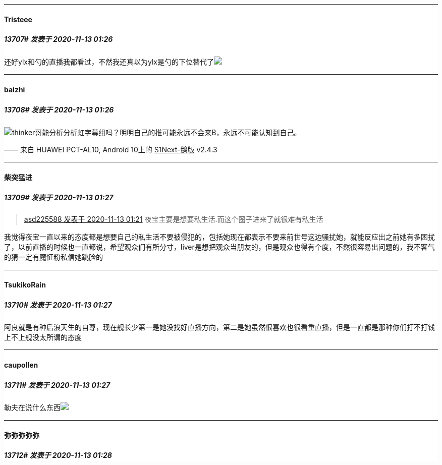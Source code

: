 
-----

####  Tristeee  
##### 13707#       发表于 2020-11-13 01:26


还好ylx和勺的直播我都看过，不然我还真以为ylx是勺的下位替代了<img src="https://static.saraba1st.com/image/smiley/face2017/067.png" referrerpolicy="no-referrer">


-----

####  baizhi  
##### 13708#       发表于 2020-11-13 01:26


<img src="https://static.saraba1st.com/image/smiley/face2017/169.gif" referrerpolicy="no-referrer">thinker哥能分析分析虹字幕组吗？明明自己的推可能永远不会来B，永远不可能认知到自己。

—— 来自 HUAWEI PCT-AL10, Android 10上的 [S1Next-鹅版](https://github.com/ykrank/S1-Next/releases) v2.4.3


-----

####  柴突猛进  
##### 13709#       发表于 2020-11-13 01:27


<blockquote><a href="httphttps://bbs.saraba1st.com/2b/forum.php?mod=redirect&amp;goto=findpost&amp;pid=49376588&amp;ptid=1969041" target="_blank">asd225588 发表于 2020-11-13 01:21</a>
 夜宝主要是想要私生活.而这个圈子进来了就很难有私生活</blockquote>
我觉得夜宝一直以来的态度都是想要自己的私生活不要被侵犯的，包括她现在都表示不要来前世号这边骚扰她，就能反应出之前她有多困扰了，以前直播的时候也一直都说，希望观众们有所分寸，liver是想把观众当朋友的，但是观众也得有个度，不然很容易出问题的，我不客气的猜一定有魔怔粉私信她跳脸的


-----

####  TsukikoRain  
##### 13710#       发表于 2020-11-13 01:27


阿良就是有种后浪天生的自尊，现在舰长少第一是她没找好直播方向，第二是她虽然很喜欢也很看重直播，但是一直都是那种你们打不打钱上不上舰没太所谓的态度


-----

####  caupollen  
##### 13711#       发表于 2020-11-13 01:27


勒夫在说什么东西<img src="https://static.saraba1st.com/image/smiley/face2017/067.png" referrerpolicy="no-referrer">


-----

####  弥弥弥弥弥  
##### 13712#       发表于 2020-11-13 01:28
